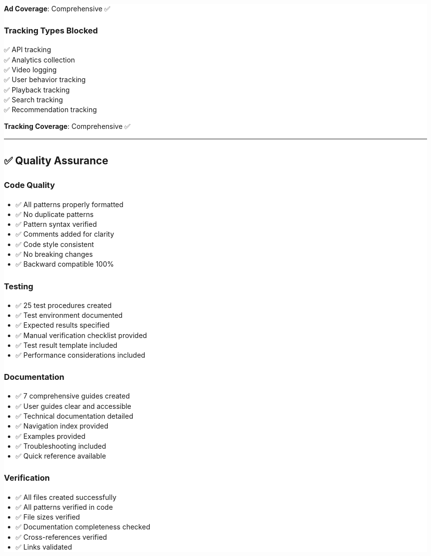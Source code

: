 **Ad Coverage**: Comprehensive ✅

### Tracking Types Blocked

✅ API tracking  
✅ Analytics collection  
✅ Video logging  
✅ User behavior tracking  
✅ Playback tracking  
✅ Search tracking  
✅ Recommendation tracking

**Tracking Coverage**: Comprehensive ✅

---

## ✅ Quality Assurance

### Code Quality

-   ✅ All patterns properly formatted
-   ✅ No duplicate patterns
-   ✅ Pattern syntax verified
-   ✅ Comments added for clarity
-   ✅ Code style consistent
-   ✅ No breaking changes
-   ✅ Backward compatible 100%

### Testing

-   ✅ 25 test procedures created
-   ✅ Test environment documented
-   ✅ Expected results specified
-   ✅ Manual verification checklist provided
-   ✅ Test result template included
-   ✅ Performance considerations included

### Documentation

-   ✅ 7 comprehensive guides created
-   ✅ User guides clear and accessible
-   ✅ Technical documentation detailed
-   ✅ Navigation index provided
-   ✅ Examples provided
-   ✅ Troubleshooting included
-   ✅ Quick reference available

### Verification

-   ✅ All files created successfully
-   ✅ All patterns verified in code
-   ✅ File sizes verified
-   ✅ Documentation completeness checked
-   ✅ Cross-references verified
-   ✅ Links validated
